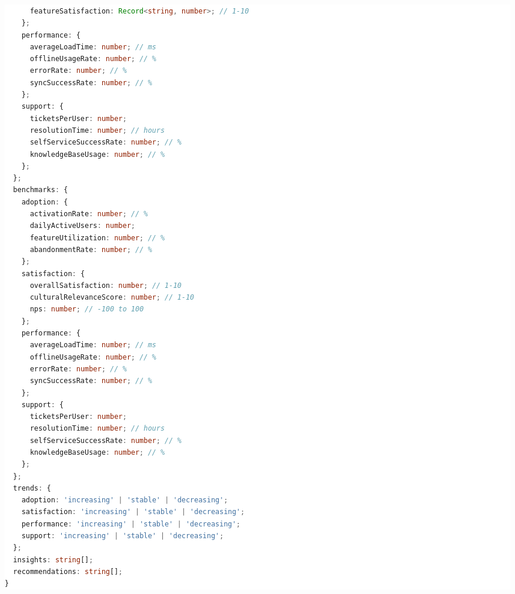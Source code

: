 ```typescript
      featureSatisfaction: Record<string, number>; // 1-10
    };
    performance: {
      averageLoadTime: number; // ms
      offlineUsageRate: number; // %
      errorRate: number; // %
      syncSuccessRate: number; // %
    };
    support: {
      ticketsPerUser: number;
      resolutionTime: number; // hours
      selfServiceSuccessRate: number; // %
      knowledgeBaseUsage: number; // %
    };
  };
  benchmarks: {
    adoption: {
      activationRate: number; // %
      dailyActiveUsers: number;
      featureUtilization: number; // %
      abandonmentRate: number; // %
    };
    satisfaction: {
      overallSatisfaction: number; // 1-10
      culturalRelevanceScore: number; // 1-10
      nps: number; // -100 to 100
    };
    performance: {
      averageLoadTime: number; // ms
      offlineUsageRate: number; // %
      errorRate: number; // %
      syncSuccessRate: number; // %
    };
    support: {
      ticketsPerUser: number;
      resolutionTime: number; // hours
      selfServiceSuccessRate: number; // %
      knowledgeBaseUsage: number; // %
    };
  };
  trends: {
    adoption: 'increasing' | 'stable' | 'decreasing';
    satisfaction: 'increasing' | 'stable' | 'decreasing';
    performance: 'increasing' | 'stable' | 'decreasing';
    support: 'increasing' | 'stable' | 'decreasing';
  };
  insights: string[];
  recommendations: string[];
}
```
